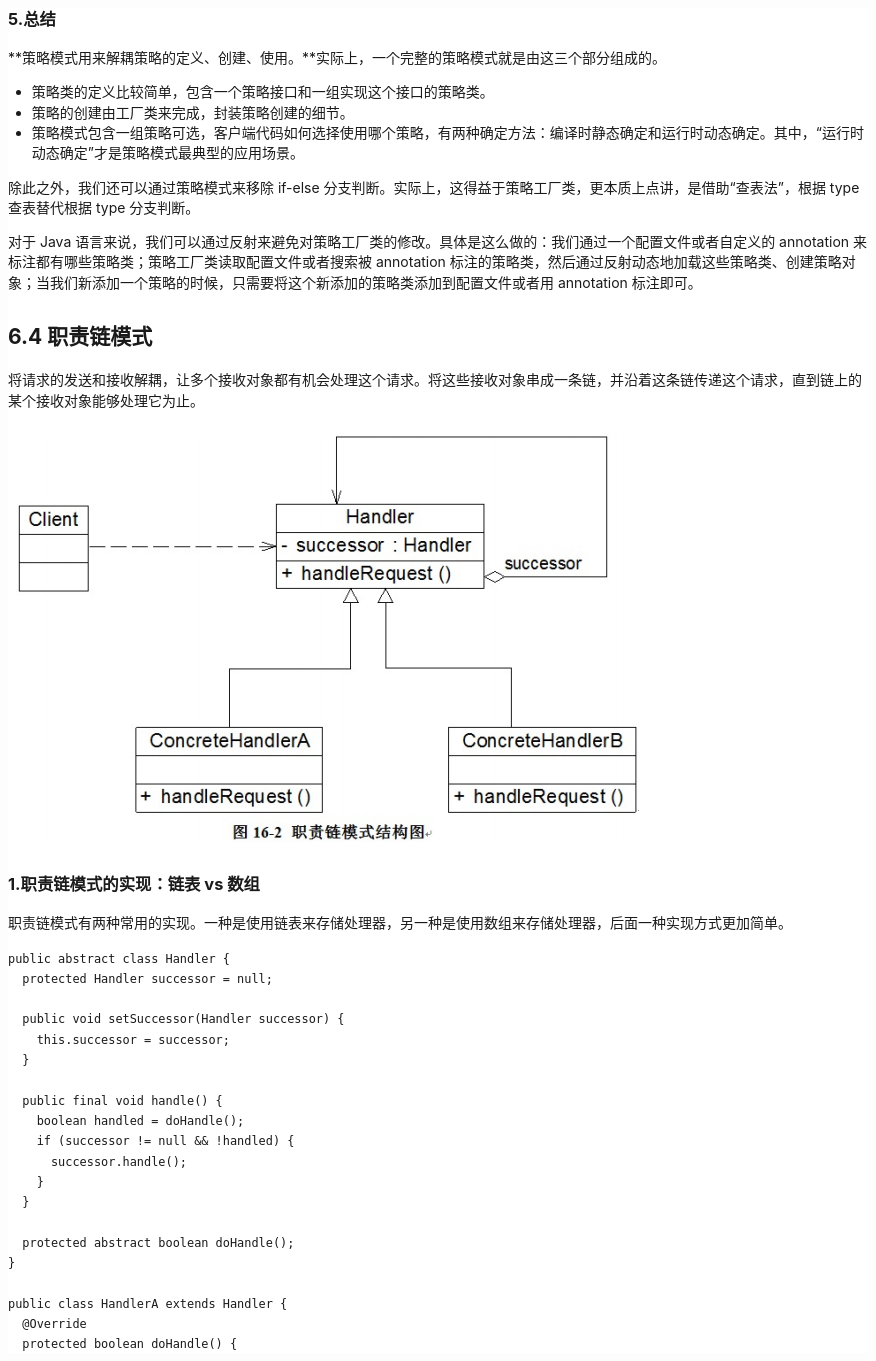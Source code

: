 ### 5.总结

**策略模式用来解耦策略的定义、创建、使用。**实际上，一个完整的策略模式就是由这三个部分组成的。

- 策略类的定义比较简单，包含一个策略接口和一组实现这个接口的策略类。
- 策略的创建由工厂类来完成，封装策略创建的细节。
- 策略模式包含一组策略可选，客户端代码如何选择使用哪个策略，有两种确定方法：编译时静态确定和运行时动态确定。其中，“运行时动态确定”才是策略模式最典型的应用场景。

除此之外，我们还可以通过策略模式来移除 if-else 分支判断。实际上，这得益于策略工厂类，更本质上点讲，是借助“查表法”，根据 type 查表替代根据 type 分支判断。

对于 Java 语言来说，我们可以通过反射来避免对策略工厂类的修改。具体是这么做的：我们通过一个配置文件或者自定义的 annotation 来标注都有哪些策略类；策略工厂类读取配置文件或者搜索被 annotation 标注的策略类，然后通过反射动态地加载这些策略类、创建策略对象；当我们新添加一个策略的时候，只需要将这个新添加的策略类添加到配置文件或者用 annotation 标注即可。

## 6.4 职责链模式

将请求的发送和接收解耦，让多个接收对象都有机会处理这个请求。将这些接收对象串成一条链，并沿着这条链传递这个请求，直到链上的某个接收对象能够处理它为止。

![image-20200523101842144](../pics/image-20200523101842144.png)

### 1.职责链模式的实现：链表 vs 数组

职责链模式有两种常用的实现。一种是使用链表来存储处理器，另一种是使用数组来存储处理器，后面一种实现方式更加简单。

```
public abstract class Handler {
  protected Handler successor = null;

  public void setSuccessor(Handler successor) {
    this.successor = successor;
  }

  public final void handle() {
    boolean handled = doHandle();
    if (successor != null && !handled) {
      successor.handle();
    }
  }

  protected abstract boolean doHandle();
}

public class HandlerA extends Handler {
  @Override
  protected boolean doHandle() {
```